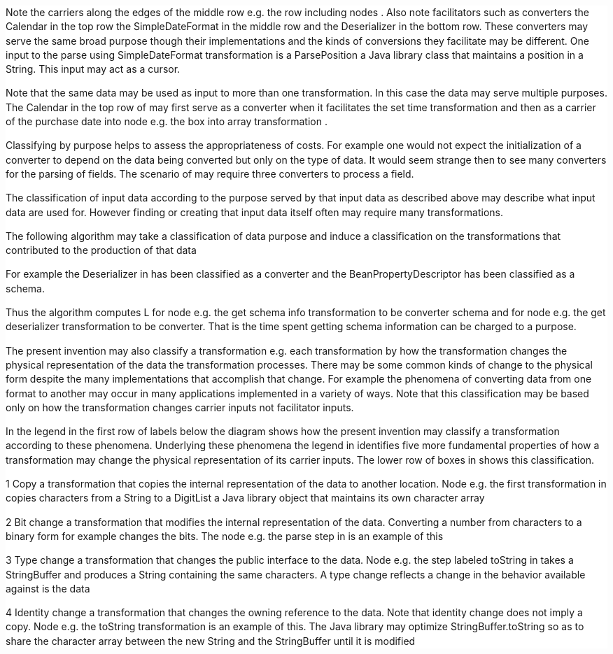 Note the carriers along the edges of the middle row e.g. the row including nodes . Also note facilitators such as converters the Calendar in the top row the SimpleDateFormat in the middle row and the Deserializer in the bottom row. These converters may serve the same broad purpose though their implementations and the kinds of conversions they facilitate may be different. One input to the parse using SimpleDateFormat transformation is a ParsePosition a Java library class that maintains a position in a String. This input may act as a cursor.

Note that the same data may be used as input to more than one transformation. In this case the data may serve multiple purposes. The Calendar in the top row of may first serve as a converter when it facilitates the set time transformation and then as a carrier of the purchase date into node e.g. the box into array transformation .

Classifying by purpose helps to assess the appropriateness of costs. For example one would not expect the initialization of a converter to depend on the data being converted but only on the type of data. It would seem strange then to see many converters for the parsing of fields. The scenario of may require three converters to process a field.

The classification of input data according to the purpose served by that input data as described above may describe what input data are used for. However finding or creating that input data itself often may require many transformations.

The following algorithm may take a classification of data purpose and induce a classification on the transformations that contributed to the production of that data 

For example the Deserializer in has been classified as a converter and the BeanPropertyDescriptor has been classified as a schema.

Thus the algorithm computes L for node e.g. the get schema info transformation to be converter schema and for node e.g. the get deserializer transformation to be converter. That is the time spent getting schema information can be charged to a purpose.

The present invention may also classify a transformation e.g. each transformation by how the transformation changes the physical representation of the data the transformation processes. There may be some common kinds of change to the physical form despite the many implementations that accomplish that change. For example the phenomena of converting data from one format to another may occur in many applications implemented in a variety of ways. Note that this classification may be based only on how the transformation changes carrier inputs not facilitator inputs.

In the legend in the first row of labels below the diagram shows how the present invention may classify a transformation according to these phenomena. Underlying these phenomena the legend in identifies five more fundamental properties of how a transformation may change the physical representation of its carrier inputs. The lower row of boxes in shows this classification.

1 Copy a transformation that copies the internal representation of the data to another location. Node e.g. the first transformation in copies characters from a String to a DigitList a Java library object that maintains its own character array 

2 Bit change a transformation that modifies the internal representation of the data. Converting a number from characters to a binary form for example changes the bits. The node e.g. the parse step in is an example of this 

3 Type change a transformation that changes the public interface to the data. Node e.g. the step labeled toString in takes a StringBuffer and produces a String containing the same characters. A type change reflects a change in the behavior available against is the data 

4 Identity change a transformation that changes the owning reference to the data. Note that identity change does not imply a copy. Node e.g. the toString transformation is an example of this. The Java library may optimize StringBuffer.toString so as to share the character array between the new String and the StringBuffer until it is modified 
